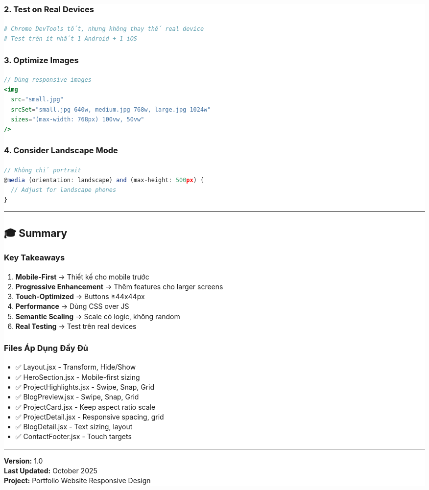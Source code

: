 ### 2. Test on Real Devices
```bash
# Chrome DevTools tốt, nhưng không thay thế real device
# Test trên ít nhất 1 Android + 1 iOS
```

### 3. Optimize Images
```jsx
// Dùng responsive images
<img 
  src="small.jpg"
  srcSet="small.jpg 640w, medium.jpg 768w, large.jpg 1024w"
  sizes="(max-width: 768px) 100vw, 50vw"
/>
```

### 4. Consider Landscape Mode
```jsx
// Không chỉ portrait
@media (orientation: landscape) and (max-height: 500px) {
  // Adjust for landscape phones
}
```

---

## 🎓 Summary

### Key Takeaways

1. **Mobile-First** → Thiết kế cho mobile trước
2. **Progressive Enhancement** → Thêm features cho larger screens
3. **Touch-Optimized** → Buttons ≥44x44px
4. **Performance** → Dùng CSS over JS
5. **Semantic Scaling** → Scale có logic, không random
6. **Real Testing** → Test trên real devices

### Files Áp Dụng Đầy Đủ

- ✅ Layout.jsx - Transform, Hide/Show
- ✅ HeroSection.jsx - Mobile-first sizing
- ✅ ProjectHighlights.jsx - Swipe, Snap, Grid
- ✅ BlogPreview.jsx - Swipe, Snap, Grid
- ✅ ProjectCard.jsx - Keep aspect ratio scale
- ✅ ProjectDetail.jsx - Responsive spacing, grid
- ✅ BlogDetail.jsx - Text sizing, layout
- ✅ ContactFooter.jsx - Touch targets

---

**Version:** 1.0  
**Last Updated:** October 2025  
**Project:** Portfolio Website Responsive Design